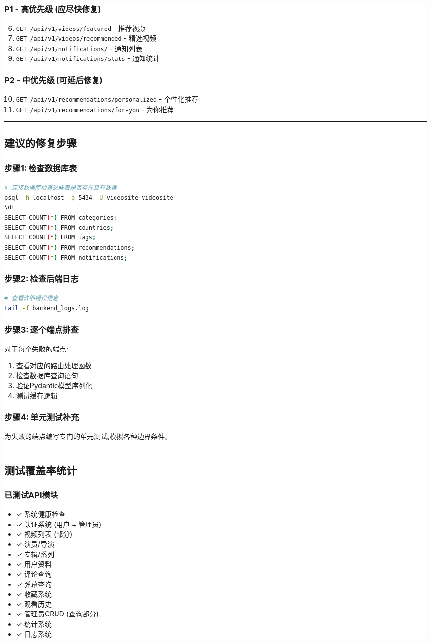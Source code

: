 ### P1 - 高优先级 (应尽快修复)
6. `GET /api/v1/videos/featured` - 推荐视频
7. `GET /api/v1/videos/recommended` - 精选视频
8. `GET /api/v1/notifications/` - 通知列表
9. `GET /api/v1/notifications/stats` - 通知统计

### P2 - 中优先级 (可延后修复)
10. `GET /api/v1/recommendations/personalized` - 个性化推荐
11. `GET /api/v1/recommendations/for-you` - 为你推荐

---

## 建议的修复步骤

### 步骤1: 检查数据库表
```bash
# 连接数据库检查这些表是否存在且有数据
psql -h localhost -p 5434 -U videosite videosite
\dt
SELECT COUNT(*) FROM categories;
SELECT COUNT(*) FROM countries;
SELECT COUNT(*) FROM tags;
SELECT COUNT(*) FROM recommendations;
SELECT COUNT(*) FROM notifications;
```

### 步骤2: 检查后端日志
```bash
# 查看详细错误信息
tail -f backend_logs.log
```

### 步骤3: 逐个端点排查
对于每个失败的端点:
1. 查看对应的路由处理函数
2. 检查数据库查询语句
3. 验证Pydantic模型序列化
4. 测试缓存逻辑

### 步骤4: 单元测试补充
为失败的端点编写专门的单元测试,模拟各种边界条件。

---

## 测试覆盖率统计

### 已测试API模块
- ✓ 系统健康检查
- ✓ 认证系统 (用户 + 管理员)
- ✓ 视频列表 (部分)
- ✓ 演员/导演
- ✓ 专辑/系列
- ✓ 用户资料
- ✓ 评论查询
- ✓ 弹幕查询
- ✓ 收藏系统
- ✓ 观看历史
- ✓ 管理员CRUD (查询部分)
- ✓ 统计系统
- ✓ 日志系统
